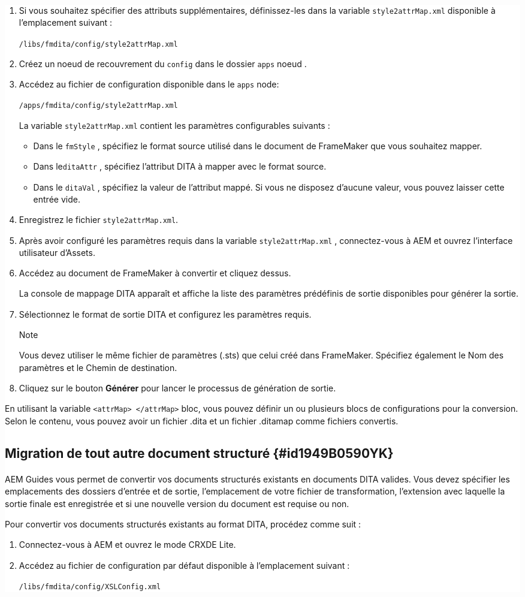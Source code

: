1. Si vous souhaitez spécifier des attributs supplémentaires, définissez-les dans la variable `style2attrMap.xml` disponible à l’emplacement suivant :

   `/libs/fmdita/config/style2attrMap.xml`

1. Créez un noeud de recouvrement du `config` dans le dossier `apps` noeud .

1. Accédez au fichier de configuration disponible dans le `apps` node:

   `/apps/fmdita/config/style2attrMap.xml`

   La variable `style2attrMap.xml` contient les paramètres configurables suivants :

   - Dans le `fmStyle` , spécifiez le format source utilisé dans le document de FrameMaker que vous souhaitez mapper.

   - Dans le`ditaAttr` , spécifiez l’attribut DITA à mapper avec le format source.

   - Dans le `ditaVal` , spécifiez la valeur de l’attribut mappé. Si vous ne disposez d’aucune valeur, vous pouvez laisser cette entrée vide.

1. Enregistrez le fichier `style2attrMap.xml`.

1. Après avoir configuré les paramètres requis dans la variable `style2attrMap.xml` , connectez-vous à AEM et ouvrez l’interface utilisateur d’Assets.

1. Accédez au document de FrameMaker à convertir et cliquez dessus.

   La console de mappage DITA apparaît et affiche la liste des paramètres prédéfinis de sortie disponibles pour générer la sortie.

1. Sélectionnez le format de sortie DITA et configurez les paramètres requis.

   >[!NOTE]
   >
   > Vous devez utiliser le même fichier de paramètres \(.sts\) que celui créé dans FrameMaker. Spécifiez également le Nom des paramètres et le Chemin de destination.

1. Cliquez sur le bouton **Générer** pour lancer le processus de génération de sortie.


En utilisant la variable `<attrMap> </attrMap>` bloc, vous pouvez définir un ou plusieurs blocs de configurations pour la conversion. Selon le contenu, vous pouvez avoir un fichier .dita et un fichier .ditamap comme fichiers convertis.

## Migration de tout autre document structuré {#id1949B0590YK}

AEM Guides vous permet de convertir vos documents structurés existants en documents DITA valides. Vous devez spécifier les emplacements des dossiers d’entrée et de sortie, l’emplacement de votre fichier de transformation, l’extension avec laquelle la sortie finale est enregistrée et si une nouvelle version du document est requise ou non.

Pour convertir vos documents structurés existants au format DITA, procédez comme suit :

1. Connectez-vous à AEM et ouvrez le mode CRXDE Lite.

1. Accédez au fichier de configuration par défaut disponible à l’emplacement suivant :

   `/libs/fmdita/config/XSLConfig.xml`
